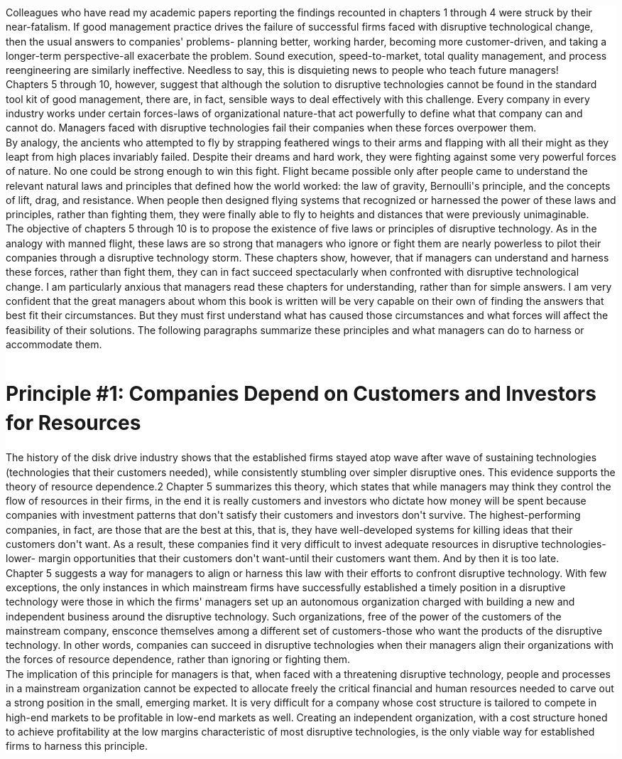 
Colleagues who have read my academic papers reporting the findings recounted in chapters 1 through 4 were struck by their near-fatalism. If good management practice drives the failure of successful firms faced with disruptive technological change, then the usual answers to companies' problems- planning better, working harder, becoming more customer-driven, and taking a longer-term perspective-all exacerbate the problem. Sound execution, speed-to-market, total quality management, and process reengineering are similarly ineffective. Needless to say, this is disquieting news to people who teach future managers!  
Chapters 5 through 10, however, suggest that although the solution to disruptive technologies cannot be found in the standard tool kit of good management, there are, in fact, sensible ways to deal effectively with this challenge. Every company in every industry works under certain forces-laws of organizational nature-that act powerfully to define what that company can and cannot do. Managers faced with disruptive technologies fail their companies when these forces overpower them.  
By analogy, the ancients who attempted to fly by strapping feathered wings to their arms and flapping with all their might as they leapt from high places invariably failed. Despite their dreams and hard work, they were fighting against some very powerful forces of nature. No one could be strong enough to win this fight. Flight became possible only after people came to understand the relevant natural laws and principles that defined how the world worked: the law of gravity, Bernoulli's principle, and the concepts of lift, drag, and resistance. When people then designed flying systems that recognized or harnessed the power of these laws and principles, rather than fighting them, they were finally able to fly to heights and distances that were previously unimaginable.  
The objective of chapters 5 through 10 is to propose the existence of five laws or principles of disruptive technology. As in the analogy with manned flight, these laws are so strong that managers who ignore or fight them are nearly powerless to pilot their companies through a disruptive technology storm. These chapters show, however, that if managers can understand and harness these forces, rather than fight them, they can in fact succeed spectacularly when confronted with disruptive technological change. I am particularly anxious that managers read these chapters for understanding, rather than for simple answers. I am very confident that the great managers about whom this book is written will be very capable on their own of finding the answers that best fit their circumstances. But they must first understand what has caused those circumstances and what forces will affect the feasibility of their solutions. The following paragraphs summarize these principles and what managers can do to harness or accommodate them.  
   
Principle #1: Companies Depend on Customers and Investors for Resources
===  
The history of the disk drive industry shows that the established firms stayed atop wave after wave of sustaining technologies (technologies that their customers needed), while consistently stumbling over simpler disruptive ones. This evidence supports the theory of resource dependence.2 Chapter 5 summarizes this theory, which states that while managers may think they control the flow of resources in their firms, in the end it is really customers and investors who dictate how money will be spent because companies with investment patterns that don't satisfy their customers and investors don't survive. The highest-performing companies, in fact, are those that are the best at this, that is, they have well-developed systems for killing ideas that their customers don't want. As a result, these companies find it very difficult to invest adequate resources in disruptive technologies-lower- margin opportunities that their customers don't want-until their customers want them. And by then it is too late.  
Chapter 5 suggests a way for managers to align or harness this law with their efforts to confront disruptive technology. With few exceptions, the only instances in which mainstream firms have successfully established a timely position in a disruptive technology were those in which the firms' managers set up an autonomous organization charged with building a new and independent business around the disruptive technology. Such organizations, free of the power of the customers of the mainstream company, ensconce themselves among a different set of customers-those who want the products of the disruptive technology. In other words, companies can succeed in disruptive technologies when their managers align their organizations with the forces of resource dependence, rather than ignoring or fighting them.  
The implication of this principle for managers is that, when faced with a threatening disruptive technology, people and processes in a mainstream organization cannot be expected to allocate freely the critical financial and human resources needed to carve out a strong position in the small, emerging market. It is very difficult for a company whose cost structure is tailored to compete in high-end markets to be profitable in low-end markets as well. Creating an independent organization, with a cost structure honed to achieve profitability at the low margins characteristic of most disruptive technologies, is the only viable way for established firms to harness this principle.  
   